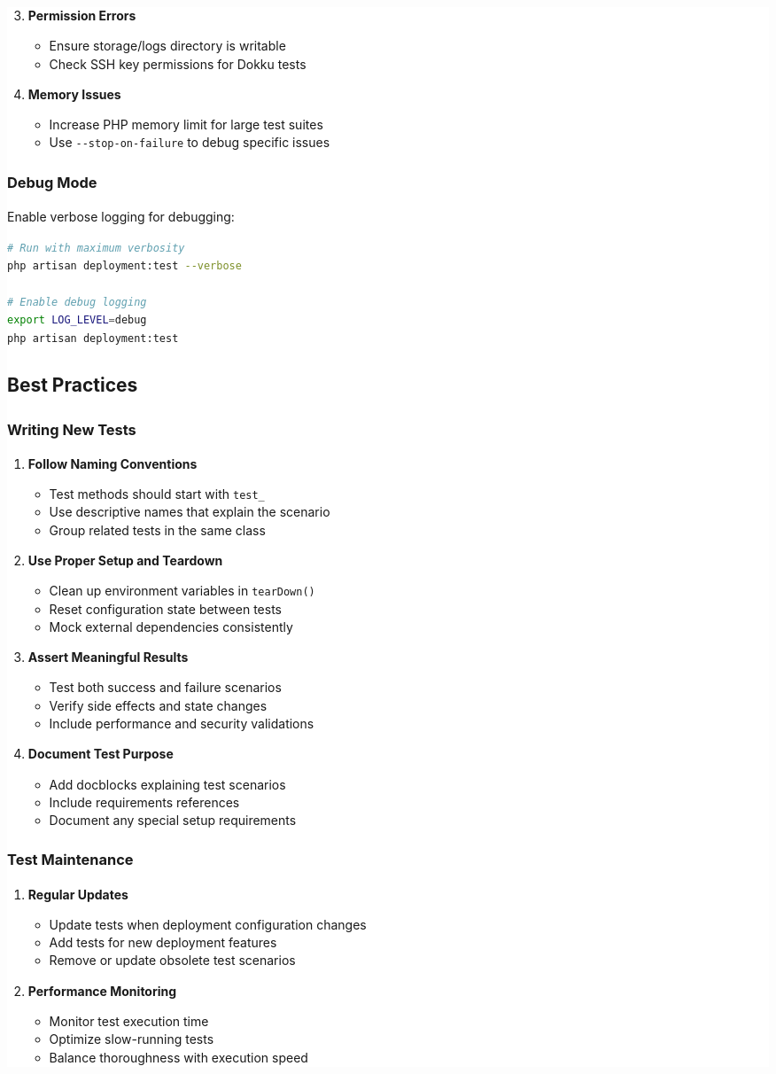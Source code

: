3. **Permission Errors**
   - Ensure storage/logs directory is writable
   - Check SSH key permissions for Dokku tests

4. **Memory Issues**
   - Increase PHP memory limit for large test suites
   - Use `--stop-on-failure` to debug specific issues

### Debug Mode

Enable verbose logging for debugging:

```bash
# Run with maximum verbosity
php artisan deployment:test --verbose

# Enable debug logging
export LOG_LEVEL=debug
php artisan deployment:test
```

## Best Practices

### Writing New Tests

1. **Follow Naming Conventions**
   - Test methods should start with `test_`
   - Use descriptive names that explain the scenario
   - Group related tests in the same class

2. **Use Proper Setup and Teardown**
   - Clean up environment variables in `tearDown()`
   - Reset configuration state between tests
   - Mock external dependencies consistently

3. **Assert Meaningful Results**
   - Test both success and failure scenarios
   - Verify side effects and state changes
   - Include performance and security validations

4. **Document Test Purpose**
   - Add docblocks explaining test scenarios
   - Include requirements references
   - Document any special setup requirements

### Test Maintenance

1. **Regular Updates**
   - Update tests when deployment configuration changes
   - Add tests for new deployment features
   - Remove or update obsolete test scenarios

2. **Performance Monitoring**
   - Monitor test execution time
   - Optimize slow-running tests
   - Balance thoroughness with execution speed

